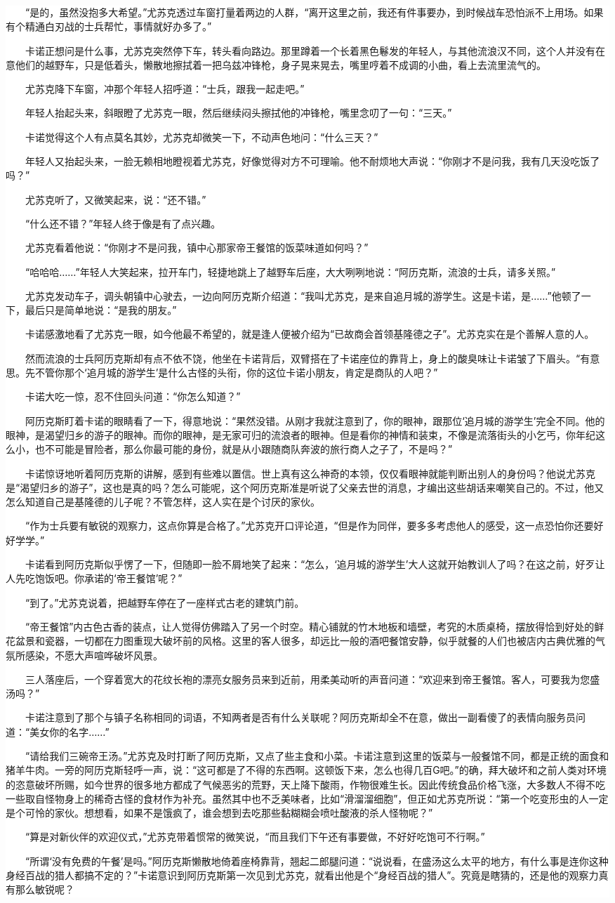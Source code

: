 &ensp;&ensp;&ensp;&ensp;“是的，虽然没抱多大希望。”尤苏克透过车窗打量着两边的人群，“离开这里之前，我还有件事要办，到时候战车恐怕派不上用场。如果有个精通白刃战的士兵帮忙，事情就好办多了。”

&ensp;&ensp;&ensp;&ensp;卡诺正想问是什么事，尤苏克突然停下车，转头看向路边。那里蹲着一个长着黑色鬈发的年轻人，与其他流浪汉不同，这个人并没有在意他们的越野车，只是低着头，懒散地擦拭着一把乌兹冲锋枪，身子晃来晃去，嘴里哼着不成调的小曲，看上去流里流气的。

&ensp;&ensp;&ensp;&ensp;尤苏克降下车窗，冲那个年轻人招呼道：“士兵，跟我一起走吧。”

&ensp;&ensp;&ensp;&ensp;年轻人抬起头来，斜眼瞪了尤苏克一眼，然后继续闷头擦拭他的冲锋枪，嘴里念叨了一句：“三天。”

&ensp;&ensp;&ensp;&ensp;卡诺觉得这个人有点莫名其妙，尤苏克却微笑一下，不动声色地问：“什么三天？”

&ensp;&ensp;&ensp;&ensp;年轻人又抬起头来，一脸无赖相地瞪视着尤苏克，好像觉得对方不可理喻。他不耐烦地大声说：“你刚才不是问我，我有几天没吃饭了吗？”

&ensp;&ensp;&ensp;&ensp;尤苏克听了，又微笑起来，说：“还不错。”

&ensp;&ensp;&ensp;&ensp;“什么还不错？”年轻人终于像是有了点兴趣。

&ensp;&ensp;&ensp;&ensp;尤苏克看着他说：“你刚才不是问我，镇中心那家帝王餐馆的饭菜味道如何吗？”

&ensp;&ensp;&ensp;&ensp;“哈哈哈……”年轻人大笑起来，拉开车门，轻捷地跳上了越野车后座，大大咧咧地说：“阿历克斯，流浪的士兵，请多关照。”

&ensp;&ensp;&ensp;&ensp;尤苏克发动车子，调头朝镇中心驶去，一边向阿历克斯介绍道：“我叫尤苏克，是来自追月城的游学生。这是卡诺，是……”他顿了一下，最后只是简单地说：“是我的朋友。”

&ensp;&ensp;&ensp;&ensp;卡诺感激地看了尤苏克一眼，如今他最不希望的，就是逢人便被介绍为“已故商会首领基隆德之子”。尤苏克实在是个善解人意的人。

&ensp;&ensp;&ensp;&ensp;然而流浪的士兵阿历克斯却有点不依不饶，他坐在卡诺背后，双臂搭在了卡诺座位的靠背上，身上的酸臭味让卡诺皱了下眉头。“有意思。先不管你那个‘追月城的游学生’是什么古怪的头衔，你的这位卡诺小朋友，肯定是商队的人吧？”

&ensp;&ensp;&ensp;&ensp;卡诺大吃一惊，忍不住回头问道：“你怎么知道？”

&ensp;&ensp;&ensp;&ensp;阿历克斯盯着卡诺的眼睛看了一下，得意地说：“果然没错。从刚才我就注意到了，你的眼神，跟那位‘追月城的游学生’完全不同。他的眼神，是渴望归乡的游子的眼神。而你的眼神，是无家可归的流浪者的眼神。但是看你的神情和装束，不像是流落街头的小乞丐，你年纪这么小，也不可能是冒险者，那么你最可能的身份，就是从小跟随商队奔波的旅行商人之子了，不是吗？”

&ensp;&ensp;&ensp;&ensp;卡诺惊讶地听着阿历克斯的讲解，感到有些难以置信。世上真有这么神奇的本领，仅仅看眼神就能判断出别人的身份吗？他说尤苏克是“渴望归乡的游子”，这也是真的吗？怎么可能呢，这个阿历克斯准是听说了父亲去世的消息，才编出这些胡话来嘲笑自己的。不过，他又怎么知道自己是基隆德的儿子呢？不管怎样，这人实在是个讨厌的家伙。

&ensp;&ensp;&ensp;&ensp;“作为士兵要有敏锐的观察力，这点你算是合格了。”尤苏克开口评论道，“但是作为同伴，要多多考虑他人的感受，这一点恐怕你还要好好学学。”

&ensp;&ensp;&ensp;&ensp;卡诺看到阿历克斯似乎愣了一下，但随即一脸不屑地笑了起来：“怎么，‘追月城的游学生’大人这就开始教训人了吗？在这之前，好歹让人先吃饱饭吧。你承诺的‘帝王餐馆’呢？”

&ensp;&ensp;&ensp;&ensp;“到了。”尤苏克说着，把越野车停在了一座样式古老的建筑门前。

&ensp;&ensp;&ensp;&ensp;“帝王餐馆”内古色古香的装点，让人觉得仿佛踏入了另一个时空。精心铺就的竹木地板和墙壁，考究的木质桌椅，摆放得恰到好处的鲜花盆景和瓷器，一切都在力图重现大破坏前的风格。这里的客人很多，却远比一般的酒吧餐馆安静，似乎就餐的人们也被店内古典优雅的气氛所感染，不愿大声喧哗破坏风景。

&ensp;&ensp;&ensp;&ensp;三人落座后，一个穿着宽大的花纹长袍的漂亮女服务员来到近前，用柔美动听的声音问道：“欢迎来到帝王餐馆。客人，可要我为您盛汤吗？”

&ensp;&ensp;&ensp;&ensp;卡诺注意到了那个与镇子名称相同的词语，不知两者是否有什么关联呢？阿历克斯却全不在意，做出一副看傻了的表情向服务员问道：“美女你的名字……”

&ensp;&ensp;&ensp;&ensp;“请给我们三碗帝王汤。”尤苏克及时打断了阿历克斯，又点了些主食和小菜。卡诺注意到这里的饭菜与一般餐馆不同，都是正统的面食和猪羊牛肉。一旁的阿历克斯轻呼一声，说：“这可都是了不得的东西啊。这顿饭下来，怎么也得几百G吧。”的确，拜大破坏和之前人类对环境的恣意破坏所赐，如今世界的很多地方都成了气候恶劣的荒野，天上降下酸雨，作物很难生长。因此传统食品价格飞涨，大多数人不得不吃一些取自怪物身上的稀奇古怪的食材作为补充。虽然其中也不乏美味者，比如“滑溜溜细胞”，但正如尤苏克所说：“第一个吃变形虫的人一定是个可怜的家伙。想想看，如果不是饿疯了，谁会想到去吃那些黏糊糊会喷吐酸液的杀人怪物呢？”

&ensp;&ensp;&ensp;&ensp;“算是对新伙伴的欢迎仪式，”尤苏克带着惯常的微笑说，“而且我们下午还有事要做，不好好吃饱可不行啊。”

&ensp;&ensp;&ensp;&ensp;“所谓‘没有免费的午餐’是吗。”阿历克斯懒散地倚着座椅靠背，翘起二郎腿问道：“说说看，在盛汤这么太平的地方，有什么事是连你这种身经百战的猎人都搞不定的？”卡诺意识到阿历克斯第一次见到尤苏克，就看出他是个“身经百战的猎人”。究竟是瞎猜的，还是他的观察力真有那么敏锐呢？
